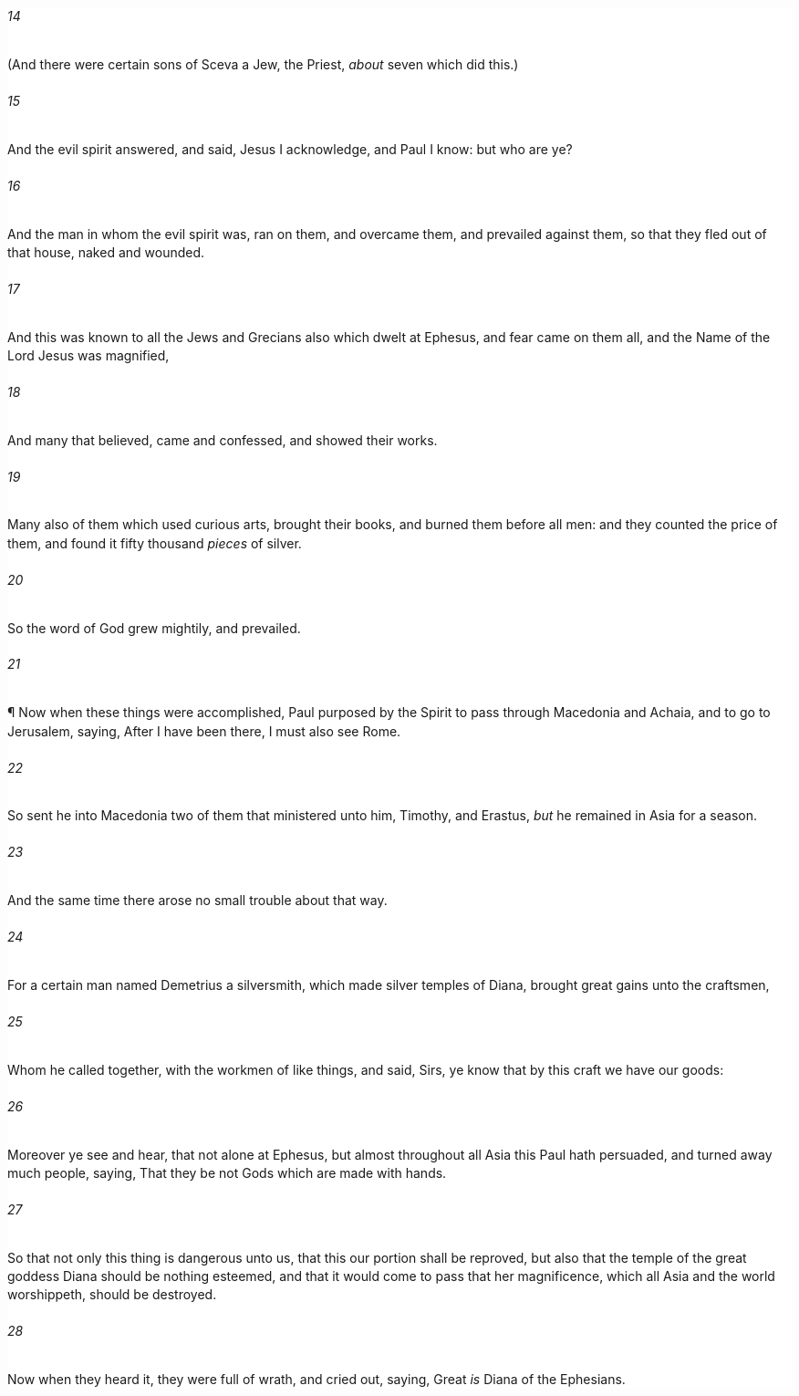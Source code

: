 ###### 14 
(And there were certain sons of Sceva a Jew, the Priest, _about_ seven which did this.) 

###### 15 
And the evil spirit answered, and said, Jesus I acknowledge, and Paul I know: but who are ye? 

###### 16 
And the man in whom the evil spirit was, ran on them, and overcame them, and prevailed against them, so that they fled out of that house, naked and wounded. 

###### 17 
And this was known to all the Jews and Grecians also which dwelt at Ephesus, and fear came on them all, and the Name of the Lord Jesus was magnified, 

###### 18 
And many that believed, came and confessed, and showed their works. 

###### 19 
Many also of them which used curious arts, brought their books, and burned them before all men: and they counted the price of them, and found it fifty thousand _pieces_ of silver. 

###### 20 
So the word of God grew mightily, and prevailed. 

###### 21 
¶ Now when these things were accomplished, Paul purposed by the Spirit to pass through Macedonia and Achaia, and to go to Jerusalem, saying, After I have been there, I must also see Rome. 

###### 22 
So sent he into Macedonia two of them that ministered unto him, Timothy, and Erastus, _but_ he remained in Asia for a season. 

###### 23 
And the same time there arose no small trouble about that way. 

###### 24 
For a certain man named Demetrius a silversmith, which made silver temples of Diana, brought great gains unto the craftsmen, 

###### 25 
Whom he called together, with the workmen of like things, and said, Sirs, ye know that by this craft we have our goods: 

###### 26 
Moreover ye see and hear, that not alone at Ephesus, but almost throughout all Asia this Paul hath persuaded, and turned away much people, saying, That they be not Gods which are made with hands. 

###### 27 
So that not only this thing is dangerous unto us, that this our portion shall be reproved, but also that the temple of the great goddess Diana should be nothing esteemed, and that it would come to pass that her magnificence, which all Asia and the world worshippeth, should be destroyed. 

###### 28 
Now when they heard it, they were full of wrath, and cried out, saying, Great _is_ Diana of the Ephesians. 
